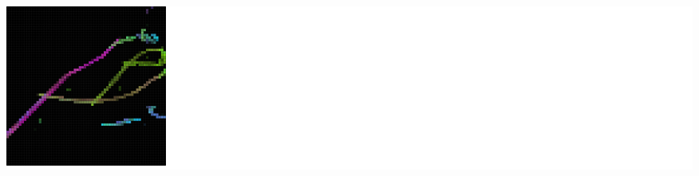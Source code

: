   <img src="imgs/0000000000000000000000000000000000000000000000000000000019334b8e_00000000000000000000000000000000000000000000000000000000000f0871.svg" width="200" />
</p>

<p align="center">